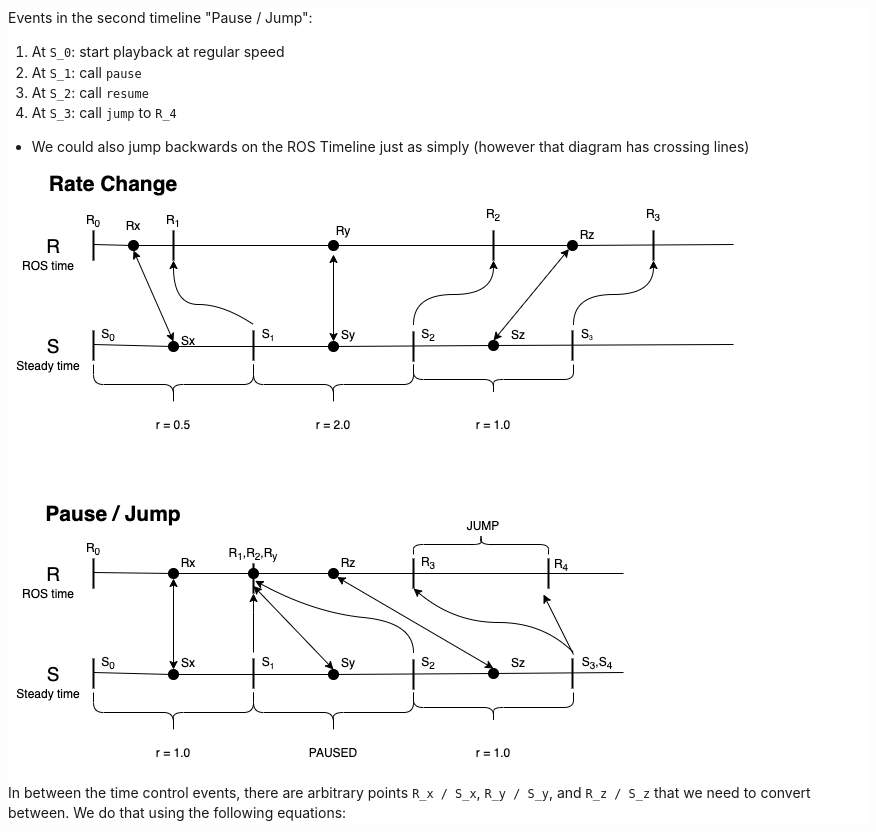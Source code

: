 Events in the second timeline "Pause / Jump":
1. At `S_0`: start playback at regular speed
1. At `S_1`: call `pause`
1. At `S_2`: call `resume`
1. At `S_3`: call `jump` to `R_4`
  * We could also jump backwards on the ROS Timeline just as simply (however that diagram has crossing lines)

![diagram showing two timelines with rate change pause and jump](time_control_timelines.png "Timelines")

In between the time control events, there are arbitrary points `R_x / S_x`, `R_y / S_y`, and `R_z / S_z` that we need to convert between.
We do that using the following equations:
